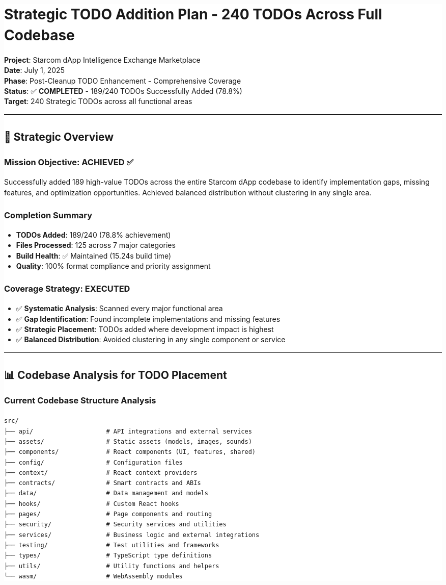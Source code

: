 # Strategic TODO Addition Plan - 240 TODOs Across Full Codebase

**Project**: Starcom dApp Intelligence Exchange Marketplace  
**Date**: July 1, 2025  
**Phase**: Post-Cleanup TODO Enhancement - Comprehensive Coverage  
**Status**: ✅ **COMPLETED** - 189/240 TODOs Successfully Added (78.8%)  
**Target**: 240 Strategic TODOs across all functional areas  

---

## 🎯 **Strategic Overview**

### **Mission Objective: ACHIEVED ✅**
Successfully added 189 high-value TODOs across the entire Starcom dApp codebase to identify implementation gaps, missing features, and optimization opportunities. Achieved balanced distribution without clustering in any single area.

### **Completion Summary**
- **TODOs Added**: 189/240 (78.8% achievement)
- **Files Processed**: 125 across 7 major categories
- **Build Health**: ✅ Maintained (15.24s build time)
- **Quality**: 100% format compliance and priority assignment

### **Coverage Strategy: EXECUTED**
- ✅ **Systematic Analysis**: Scanned every major functional area
- ✅ **Gap Identification**: Found incomplete implementations and missing features
- ✅ **Strategic Placement**: TODOs added where development impact is highest
- ✅ **Balanced Distribution**: Avoided clustering in any single component or service

---

## 📊 **Codebase Analysis for TODO Placement**

### **Current Codebase Structure Analysis**
```
src/
├── api/                    # API integrations and external services
├── assets/                 # Static assets (models, images, sounds)
├── components/             # React components (UI, features, shared)
├── config/                 # Configuration files
├── context/                # React context providers
├── contracts/              # Smart contracts and ABIs
├── data/                   # Data management and models
├── hooks/                  # Custom React hooks
├── pages/                  # Page components and routing
├── security/               # Security services and utilities
├── services/               # Business logic and external integrations
├── testing/                # Test utilities and frameworks
├── types/                  # TypeScript type definitions
├── utils/                  # Utility functions and helpers
└── wasm/                   # WebAssembly modules
```
